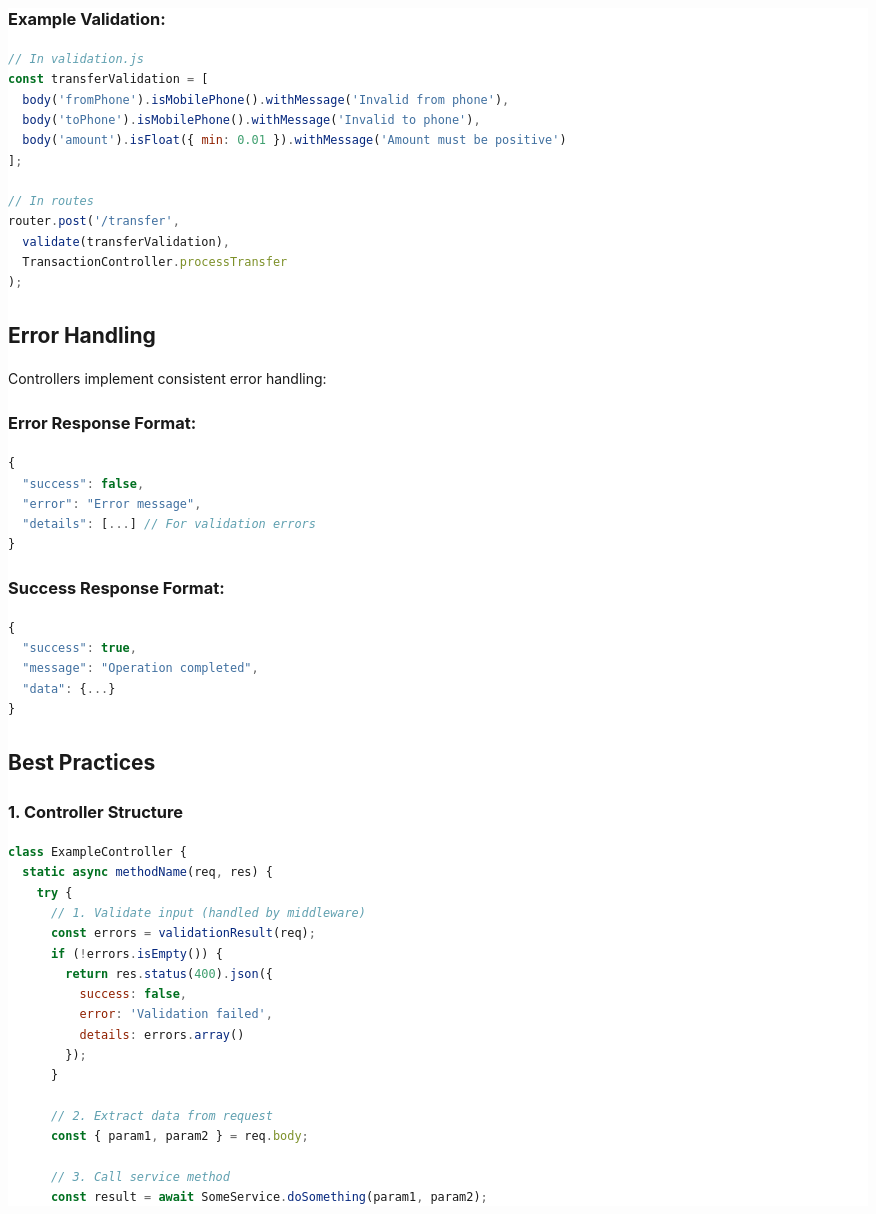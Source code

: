 ### Example Validation:

```javascript
// In validation.js
const transferValidation = [
  body('fromPhone').isMobilePhone().withMessage('Invalid from phone'),
  body('toPhone').isMobilePhone().withMessage('Invalid to phone'),
  body('amount').isFloat({ min: 0.01 }).withMessage('Amount must be positive')
];

// In routes
router.post('/transfer', 
  validate(transferValidation),
  TransactionController.processTransfer
);
```

## Error Handling

Controllers implement consistent error handling:

### Error Response Format:

```javascript
{
  "success": false,
  "error": "Error message",
  "details": [...] // For validation errors
}
```

### Success Response Format:

```javascript
{
  "success": true,
  "message": "Operation completed",
  "data": {...}
}
```

## Best Practices

### 1. Controller Structure

```javascript
class ExampleController {
  static async methodName(req, res) {
    try {
      // 1. Validate input (handled by middleware)
      const errors = validationResult(req);
      if (!errors.isEmpty()) {
        return res.status(400).json({
          success: false,
          error: 'Validation failed',
          details: errors.array()
        });
      }

      // 2. Extract data from request
      const { param1, param2 } = req.body;

      // 3. Call service method
      const result = await SomeService.doSomething(param1, param2);
```